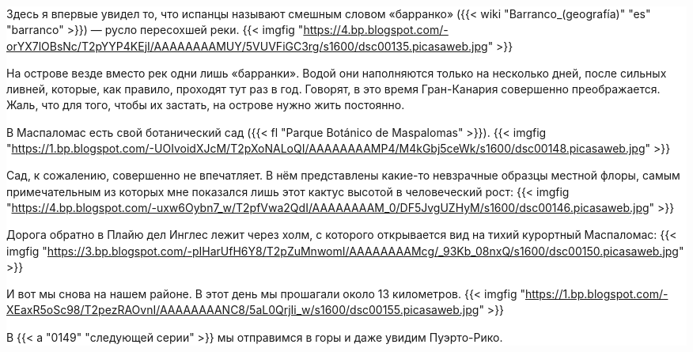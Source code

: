 Здесь я впервые увидел то, что испанцы называют смешным словом «барранко» ({{< wiki "Barranco_(geografía)" "es" "barranco" >}}) — русло пересохшей реки.
{{< imgfig "https://4.bp.blogspot.com/-orYX7lOBsNc/T2pYYP4KEjI/AAAAAAAAMUY/5VUVFiGC3rg/s1600/dsc00135.picasaweb.jpg" >}}

На острове везде вместо рек одни лишь «барранки». Водой они наполняются только на несколько дней, после сильных ливней, которые, как правило, проходят тут раз в год. Говорят, в это время Гран-Канария совершенно преображается. Жаль, что для того, чтобы их застать, на острове нужно жить постоянно.

В Маспаломас есть свой ботанический сад ({{< fl "Parque Botánico de Maspalomas" >}}).
{{< imgfig "https://1.bp.blogspot.com/-UOIvoidXJcM/T2pXoNALoQI/AAAAAAAAMP4/M4kGbj5ceWk/s1600/dsc00148.picasaweb.jpg" >}}

Сад, к сожалению, совершенно не впечатляет. В нём представлены какие-то невзрачные образцы местной флоры, самым примечательным из которых мне показался лишь этот кактус высотой в человеческий рост:
{{< imgfig "https://4.bp.blogspot.com/-uxw6Oybn7_w/T2pfVwa2QdI/AAAAAAAAM_0/DF5JvgUZHyM/s1600/dsc00146.picasaweb.jpg" >}}

Дорога обратно в Плайю дел Инглес лежит через холм, с которого открывается вид на тихий курортный Маспаломас:
{{< imgfig "https://3.bp.blogspot.com/-pIHarUfH6Y8/T2pZuMnwomI/AAAAAAAAMcg/_93Kb_08nxQ/s1600/dsc00150.picasaweb.jpg" >}}

И вот мы снова на нашем районе. В этот день мы прошагали около 13 километров.
{{< imgfig "https://1.bp.blogspot.com/-XEaxR5oSc98/T2pezRAOvnI/AAAAAAAANC8/5aL0QrjIi_w/s1600/dsc00155.picasaweb.jpg" >}}

В {{< a "0149" "следующей серии" >}} мы отправимся в горы и даже увидим Пуэрто-Рико.
